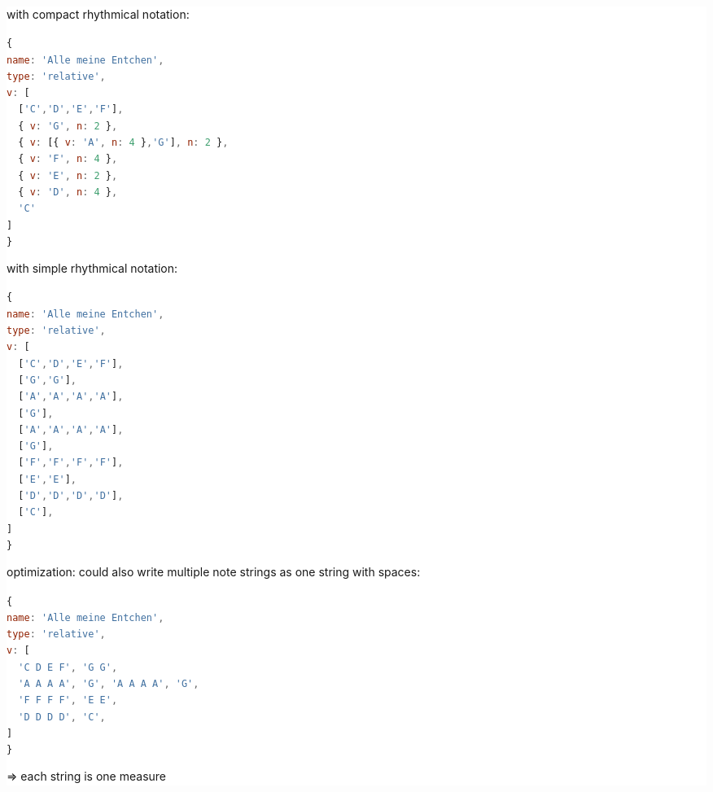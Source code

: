 with compact rhythmical notation:

```js
{
name: 'Alle meine Entchen',
type: 'relative',
v: [
  ['C','D','E','F'],
  { v: 'G', n: 2 },
  { v: [{ v: 'A', n: 4 },'G'], n: 2 },
  { v: 'F', n: 4 },
  { v: 'E', n: 2 },
  { v: 'D', n: 4 },
  'C'
]
}
```

with simple rhythmical notation:

```js
{
name: 'Alle meine Entchen',
type: 'relative',
v: [
  ['C','D','E','F'],
  ['G','G'],
  ['A','A','A','A'],
  ['G'],
  ['A','A','A','A'],
  ['G'],
  ['F','F','F','F'],
  ['E','E'],
  ['D','D','D','D'],
  ['C'],
]
}
```

optimization: could also write multiple note strings as one string with spaces:

```js
{
name: 'Alle meine Entchen',
type: 'relative',
v: [
  'C D E F', 'G G',
  'A A A A', 'G', 'A A A A', 'G',
  'F F F F', 'E E',
  'D D D D', 'C',
]
}
```

=> each string is one measure
